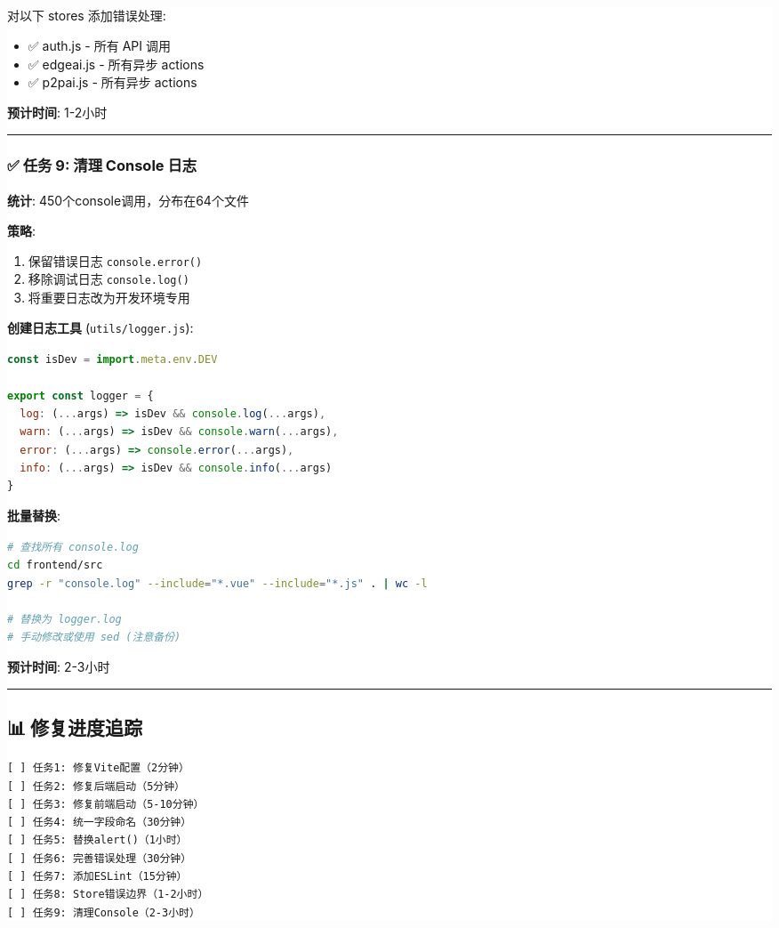 对以下 stores 添加错误处理:
- ✅ auth.js - 所有 API 调用
- ✅ edgeai.js - 所有异步 actions
- ✅ p2pai.js - 所有异步 actions

**预计时间**: 1-2小时

---

### ✅ 任务 9: 清理 Console 日志

**统计**: 450个console调用，分布在64个文件

**策略**:
1. 保留错误日志 `console.error()`
2. 移除调试日志 `console.log()`
3. 将重要日志改为开发环境专用

**创建日志工具** (`utils/logger.js`):
```javascript
const isDev = import.meta.env.DEV

export const logger = {
  log: (...args) => isDev && console.log(...args),
  warn: (...args) => isDev && console.warn(...args),
  error: (...args) => console.error(...args),
  info: (...args) => isDev && console.info(...args)
}
```

**批量替换**:
```bash
# 查找所有 console.log
cd frontend/src
grep -r "console.log" --include="*.vue" --include="*.js" . | wc -l

# 替换为 logger.log
# 手动修改或使用 sed (注意备份)
```

**预计时间**: 2-3小时

---

## 📊 修复进度追踪

```
[ ] 任务1: 修复Vite配置（2分钟）
[ ] 任务2: 修复后端启动（5分钟）
[ ] 任务3: 修复前端启动（5-10分钟）
[ ] 任务4: 统一字段命名（30分钟）
[ ] 任务5: 替换alert()（1小时）
[ ] 任务6: 完善错误处理（30分钟）
[ ] 任务7: 添加ESLint（15分钟）
[ ] 任务8: Store错误边界（1-2小时）
[ ] 任务9: 清理Console（2-3小时）
```
